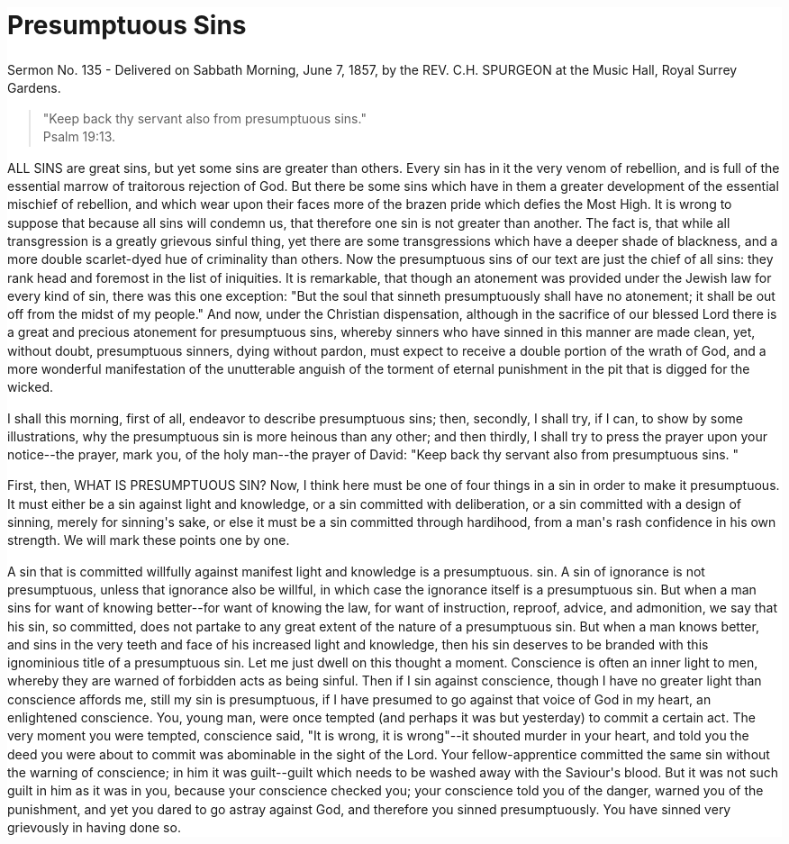 # Presumptuous Sins

Sermon No. 135 - Delivered on Sabbath Morning, June 7, 1857, by the REV. C.H. SPURGEON at the Music Hall, Royal Surrey Gardens.

> "Keep back thy servant also from presumptuous sins."  
> Psalm 19:13.  

ALL SINS are great sins, but yet some sins are greater than others. Every sin has in it the very venom of rebellion, and is full of the essential marrow of traitorous rejection of God. But there be some sins which have in them a greater development of the essential mischief of rebellion, and which wear upon their faces more of the brazen pride which defies the Most High. It is wrong to suppose that because all sins will condemn us, that therefore one sin is not greater than another. The fact is, that while all transgression is a greatly grievous sinful thing, yet there are some transgressions which have a deeper shade of blackness, and a more double scarlet-dyed hue of criminality than others. Now the presumptuous sins of our text are just the chief of all sins: they rank head and foremost in the list of iniquities. It is remarkable, that though an atonement was provided under the Jewish law for every kind of sin, there was this one exception: "But the soul that sinneth presumptuously shall have no atonement; it shall be out off from the midst of my people." And now, under the Christian dispensation, although in the sacrifice of our blessed Lord there is a great and precious atonement for presumptuous sins, whereby sinners who have sinned in this manner are made clean, yet, without doubt, presumptuous sinners, dying without pardon, must expect to receive a double portion of the wrath of God, and a more wonderful manifestation of the unutterable anguish of the torment of eternal punishment in the pit that is digged for the wicked.

I shall this morning, first of all, endeavor to describe presumptuous sins; then, secondly, I shall try, if I can, to show by some illustrations, why the presumptuous sin is more heinous than any other; and then thirdly, I shall try to press the prayer upon your notice--the prayer, mark you, of the holy man--the prayer of David: "Keep back thy servant also from presumptuous sins. "

First, then, WHAT IS PRESUMPTUOUS SIN? Now, I think here must be one of four things in a sin in order to make it presumptuous. It must either be a sin against light and knowledge, or a sin committed with deliberation, or a sin committed with a design of sinning, merely for sinning's sake, or else it must be a sin committed through hardihood, from a man's rash confidence in his own strength. We will mark these points one by one.

A sin that is committed willfully against manifest light and knowledge is a presumptuous. sin. A sin of ignorance is not presumptuous, unless that ignorance also be willful, in which case the ignorance itself is a presumptuous sin. But when a man sins for want of knowing better--for want of knowing the law, for want of instruction, reproof, advice, and admonition, we say that his sin, so committed, does not partake to any great extent of the nature of a presumptuous sin. But when a man knows better, and sins in the very teeth and face of his increased light and knowledge, then his sin deserves to be branded with this ignominious title of a presumptuous sin. Let me just dwell on this thought a moment. Conscience is often an inner light to men, whereby they are warned of forbidden acts as being sinful. Then if I sin against conscience, though I have no greater light than conscience affords me, still my sin is presumptuous, if I have presumed to go against that voice of God in my heart, an enlightened conscience. You, young man, were once tempted (and perhaps it was but yesterday) to commit a certain act. The very moment you were tempted, conscience said, "It is wrong, it is wrong"--it shouted murder in your heart, and told you the deed you were about to commit was abominable in the sight of the Lord. Your fellow-apprentice committed the same sin without the warning of conscience; in him it was guilt--guilt which needs to be washed away with the Saviour's blood. But it was not such guilt in him as it was in you, because your conscience checked you; your conscience told you of the danger, warned you of the punishment, and yet you dared to go astray against God, and therefore you sinned presumptuously. You have sinned very grievously in having done so. 
